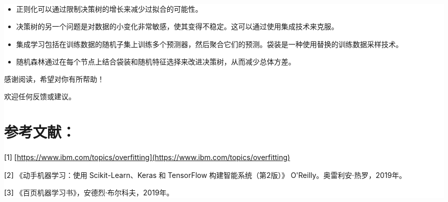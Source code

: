 +   正则化可以通过限制决策树的增长来减少过拟合的可能性。

+   决策树的另一个问题是对数据的小变化非常敏感，使其变得不稳定。这可以通过使用集成技术来克服。

+   集成学习包括在训练数据的随机子集上训练多个预测器，然后聚合它们的预测。袋装是一种使用替换的训练数据采样技术。

+   随机森林通过在每个节点上结合袋装和随机特征选择来改进决策树，从而减少总体方差。

感谢阅读，希望对你有所帮助！

欢迎任何反馈或建议。

# 参考文献：

[1] [https://www.ibm.com/topics/overfitting](https://www.ibm.com/topics/overfitting)

[2] 《动手机器学习：使用 Scikit-Learn、Keras 和 TensorFlow 构建智能系统（第2版）》 O'Reilly。奥雷利安·热罗，2019年。

[3] 《百页机器学习书》，安德烈·布尔科夫，2019年。

